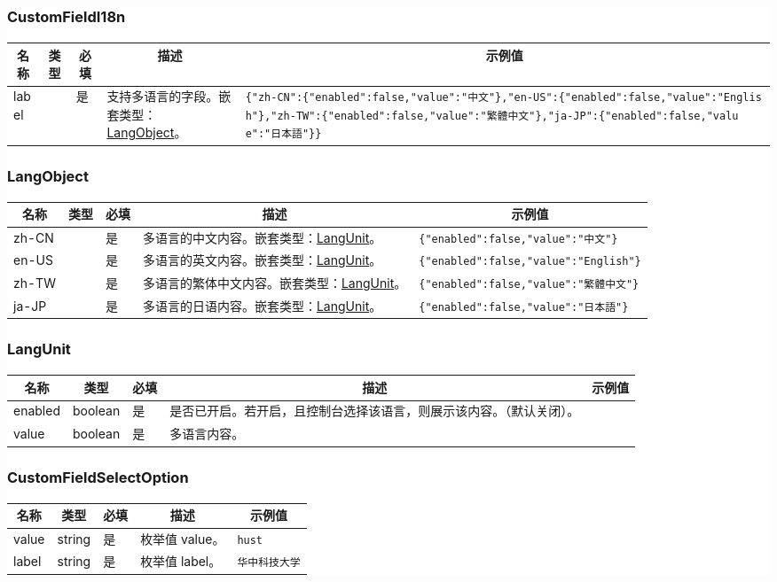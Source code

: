 
### <a id="CustomFieldI18n"></a> CustomFieldI18n

| 名称 | 类型 | 必填 | 描述 | 示例值 |
| ---- |  ---- | ---- | ---- | ---- |
| label |  | 是 | 支持多语言的字段。嵌套类型：<a href="#LangObject">LangObject</a>。  |  `{"zh-CN":{"enabled":false,"value":"中文"},"en-US":{"enabled":false,"value":"English"},"zh-TW":{"enabled":false,"value":"繁體中文"},"ja-JP":{"enabled":false,"value":"日本語"}}` |


### <a id="LangObject"></a> LangObject

| 名称 | 类型 | 必填 | 描述 | 示例值 |
| ---- |  ---- | ---- | ---- | ---- |
| zh-CN |  | 是 | 多语言的中文内容。嵌套类型：<a href="#LangUnit">LangUnit</a>。  |  `{"enabled":false,"value":"中文"}` |
| en-US |  | 是 | 多语言的英文内容。嵌套类型：<a href="#LangUnit">LangUnit</a>。  |  `{"enabled":false,"value":"English"}` |
| zh-TW |  | 是 | 多语言的繁体中文内容。嵌套类型：<a href="#LangUnit">LangUnit</a>。  |  `{"enabled":false,"value":"繁體中文"}` |
| ja-JP |  | 是 | 多语言的日语内容。嵌套类型：<a href="#LangUnit">LangUnit</a>。  |  `{"enabled":false,"value":"日本語"}` |


### <a id="LangUnit"></a> LangUnit

| 名称 | 类型 | 必填 | 描述 | 示例值 |
| ---- |  ---- | ---- | ---- | ---- |
| enabled | boolean | 是 | 是否已开启。若开启，且控制台选择该语言，则展示该内容。（默认关闭）。  |  |
| value | boolean | 是 | 多语言内容。  |  |


### <a id="CustomFieldSelectOption"></a> CustomFieldSelectOption

| 名称 | 类型 | 必填 | 描述 | 示例值 |
| ---- |  ---- | ---- | ---- | ---- |
| value | string | 是 | 枚举值 value。  |  `hust` |
| label | string | 是 | 枚举值 label。  |  `华中科技大学` |


